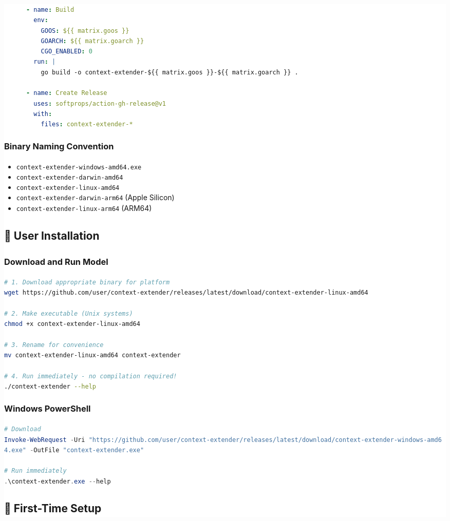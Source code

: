 ```yaml
      - name: Build
        env:
          GOOS: ${{ matrix.goos }}
          GOARCH: ${{ matrix.goarch }}
          CGO_ENABLED: 0
        run: |
          go build -o context-extender-${{ matrix.goos }}-${{ matrix.goarch }} .

      - name: Create Release
        uses: softprops/action-gh-release@v1
        with:
          files: context-extender-*
```

### **Binary Naming Convention**
- `context-extender-windows-amd64.exe`
- `context-extender-darwin-amd64`
- `context-extender-linux-amd64`
- `context-extender-darwin-arm64` (Apple Silicon)
- `context-extender-linux-arm64` (ARM64)

## 🎯 User Installation

### **Download and Run Model**
```bash
# 1. Download appropriate binary for platform
wget https://github.com/user/context-extender/releases/latest/download/context-extender-linux-amd64

# 2. Make executable (Unix systems)
chmod +x context-extender-linux-amd64

# 3. Rename for convenience
mv context-extender-linux-amd64 context-extender

# 4. Run immediately - no compilation required!
./context-extender --help
```

### **Windows PowerShell**
```powershell
# Download
Invoke-WebRequest -Uri "https://github.com/user/context-extender/releases/latest/download/context-extender-windows-amd64.exe" -OutFile "context-extender.exe"

# Run immediately
.\context-extender.exe --help
```

## 🔧 First-Time Setup
